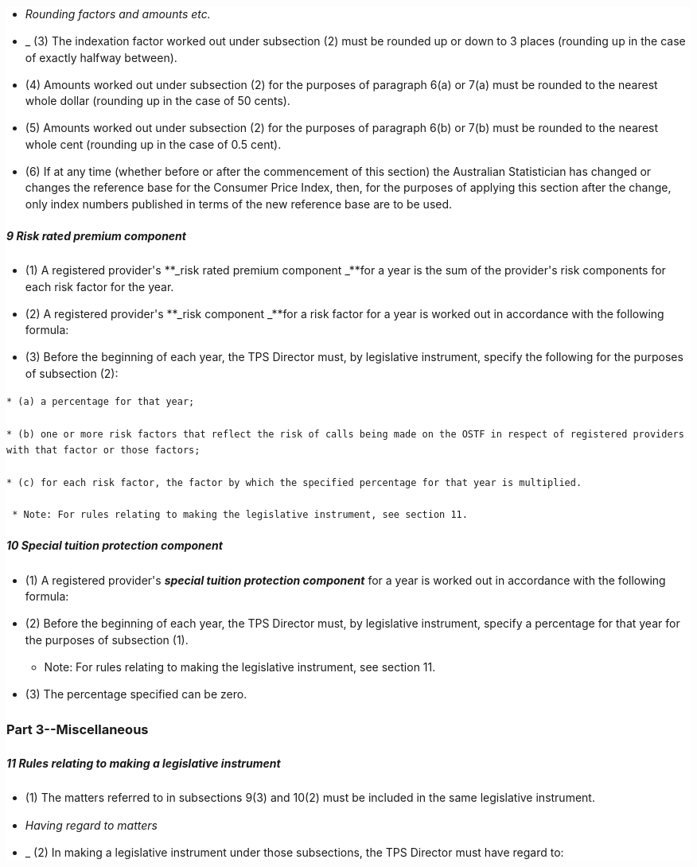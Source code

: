    * _Rounding factors and amounts etc._

   * _	(3)	The indexation factor worked out under subsection (2) must be rounded up or down to 3 places (rounding up in the case of exactly halfway between).

   * (4) Amounts worked out under subsection (2) for the purposes of paragraph 6(a) or 7(a) must be rounded to the nearest whole dollar (rounding up in the case of 50 cents).

   * (5) Amounts worked out under subsection (2) for the purposes of paragraph 6(b) or 7(b) must be rounded to the nearest whole cent (rounding up in the case of 0.5 cent).

   * (6) If at any time (whether before or after the commencement of this section) the Australian Statistician has changed or changes the reference base for the Consumer Price Index, then, for the purposes of applying this section after the change, only index numbers published in terms of the new reference base are to be used.

##### 9  Risk rated premium component

   * (1) A registered provider's **_risk rated premium component _**for a year is the sum of the provider's risk components for each risk factor for the year.

   * (2) A registered provider's **_risk component _**for a risk factor for a year is worked out in accordance with the following formula:

   * (3) Before the beginning of each year, the TPS Director must, by legislative instrument, specify the following for the purposes of subsection (2):

    * (a) a percentage for that year;

    * (b) one or more risk factors that reflect the risk of calls being made on the OSTF in respect of registered providers with that factor or those factors;

    * (c) for each risk factor, the factor by which the specified percentage for that year is multiplied.

     * Note: For rules relating to making the legislative instrument, see section 11.

##### 10  Special tuition protection component

   * (1) A registered provider's **_special tuition protection component_** for a year is worked out in accordance with the following formula:

   * (2) Before the beginning of each year, the TPS Director must, by legislative instrument, specify a percentage for that year for the purposes of subsection (1).

     * Note: For rules relating to making the legislative instrument, see section 11.

   * (3) The percentage specified can be zero.

### Part 3--Miscellaneous

##### 11  Rules relating to making a legislative instrument

   * (1) The matters referred to in subsections 9(3) and 10(2) must be included in the same legislative instrument.

   * _Having regard to matters_

   * _	(2)	In making a legislative instrument under those subsections, the TPS Director must have regard to:
